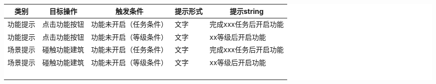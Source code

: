 
| 类别 | 目标操作 | 触发条件 | 提示形式 | 提示string |
| --- | --- | --- | --- | --- |
| 功能提示 | 点击功能按钮 | 功能未开启（任务条件） | 文字 | 完成xxx任务后开启功能 |
| 功能提示 | 点击功能按钮 | 功能未开启（等级条件） | 文字 | xx等级后开启功能 |
| 场景提示 | 碰触功能建筑 | 功能未开启（任务条件） | 文字 | 完成xxx任务后开启功能 |
| 场景提示 | 碰触功能建筑 | 功能未开启（等级条件） | 文字 | xx等级后开启功能 |
|  |  |  |  |  |
|  |  |  |  |  |
|  |  |  |  |  |
|  |  |  |  |  |












